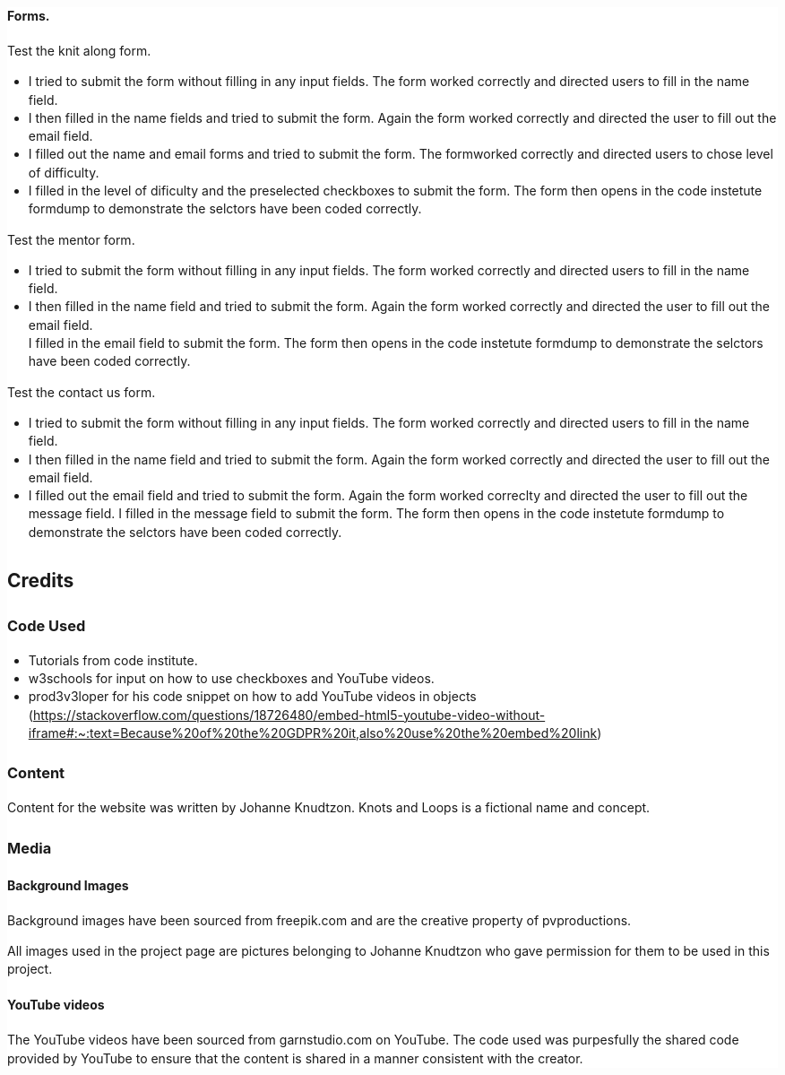 #### Forms.

Test the knit along form. 
- I tried to submit the form without filling in any input fields. The form worked correctly and directed users to fill in the name field. 
- I then filled in the name fields and tried to submit the form. Again the form worked correctly and directed the user to fill out the email field. 
- I filled out the name and email forms and tried to submit the form. The formworked correctly and directed users to chose level of difficulty.
- I filled in the level of dificulty and the preselected checkboxes to submit the form. The form then opens in the code instetute formdump to demonstrate the selctors have been coded correctly.

Test the mentor form. 
- I tried to submit the form without filling in any input fields. The form worked correctly and directed users to fill in the name field. 
- I then filled in the name field and tried to submit the form. Again the form worked correctly and directed the user to fill out the email field.  
I filled in the email field to submit the form. The form then opens in the code instetute formdump to demonstrate the selctors have been coded correctly.

Test the contact us form. 
- I tried to submit the form without filling in any input fields. The form worked correctly and directed users to fill in the name field. 
- I then filled in the name field and tried to submit the form. Again the form worked correctly and directed the user to fill out the email field.  
- I filled out the email field and tried to submit the form. Again the form worked correclty and directed the user to fill out the message field.
I filled in the message field to submit the form. The form then opens in the code instetute formdump to demonstrate the selctors have been coded correctly.

## Credits
### Code Used
- Tutorials from code institute.
- w3schools for input on how to use checkboxes and YouTube videos.
- prod3v3loper for his code snippet on how to add YouTube videos in objects (https://stackoverflow.com/questions/18726480/embed-html5-youtube-video-without-iframe#:~:text=Because%20of%20the%20GDPR%20it,also%20use%20the%20embed%20link)

### Content
Content for the website was written by Johanne Knudtzon. Knots and Loops is a fictional name and concept.

### Media
#### Background Images
Background images have been sourced from freepik.com and are the creative property of pvproductions.

All images used in the project page are pictures belonging to Johanne Knudtzon who gave permission for them to be used in this project.

#### YouTube videos
The YouTube videos have been sourced from garnstudio.com on YouTube. The code used was purpesfully the shared code provided by YouTube to ensure that the content is shared in a manner consistent with the creator.
